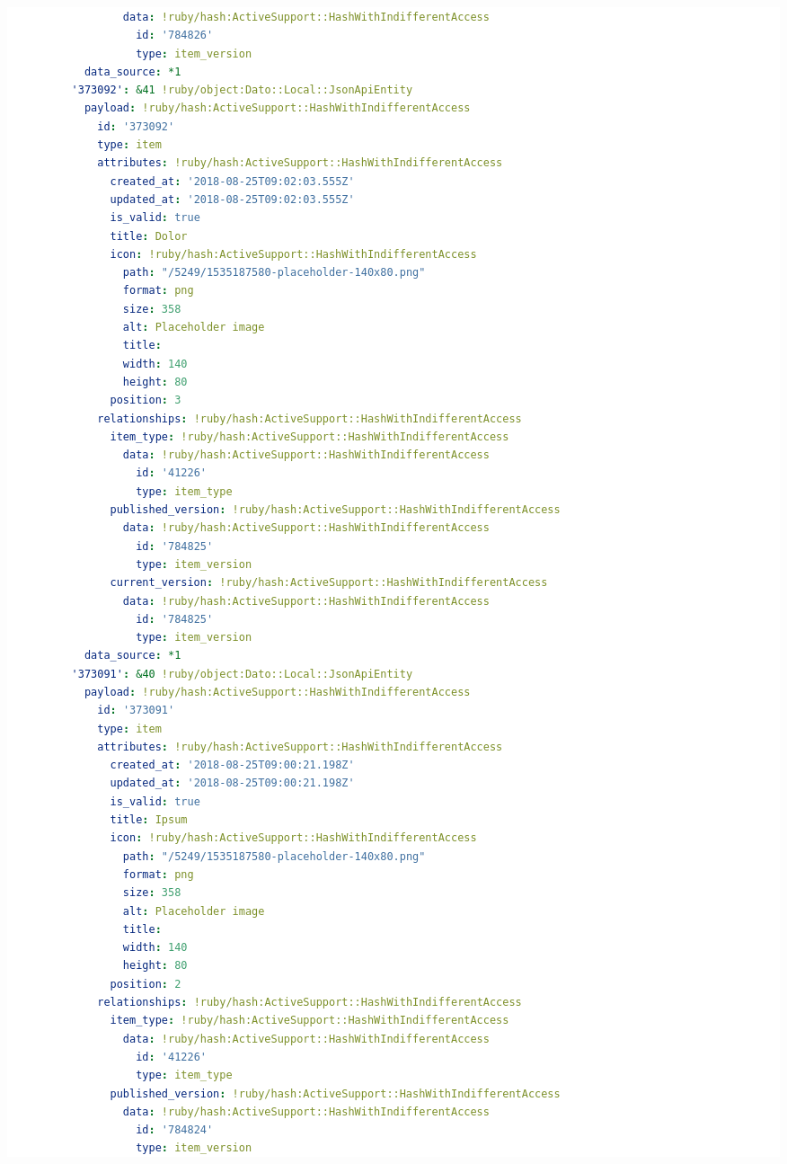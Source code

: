 ```yaml
                  data: !ruby/hash:ActiveSupport::HashWithIndifferentAccess
                    id: '784826'
                    type: item_version
            data_source: *1
          '373092': &41 !ruby/object:Dato::Local::JsonApiEntity
            payload: !ruby/hash:ActiveSupport::HashWithIndifferentAccess
              id: '373092'
              type: item
              attributes: !ruby/hash:ActiveSupport::HashWithIndifferentAccess
                created_at: '2018-08-25T09:02:03.555Z'
                updated_at: '2018-08-25T09:02:03.555Z'
                is_valid: true
                title: Dolor
                icon: !ruby/hash:ActiveSupport::HashWithIndifferentAccess
                  path: "/5249/1535187580-placeholder-140x80.png"
                  format: png
                  size: 358
                  alt: Placeholder image
                  title: 
                  width: 140
                  height: 80
                position: 3
              relationships: !ruby/hash:ActiveSupport::HashWithIndifferentAccess
                item_type: !ruby/hash:ActiveSupport::HashWithIndifferentAccess
                  data: !ruby/hash:ActiveSupport::HashWithIndifferentAccess
                    id: '41226'
                    type: item_type
                published_version: !ruby/hash:ActiveSupport::HashWithIndifferentAccess
                  data: !ruby/hash:ActiveSupport::HashWithIndifferentAccess
                    id: '784825'
                    type: item_version
                current_version: !ruby/hash:ActiveSupport::HashWithIndifferentAccess
                  data: !ruby/hash:ActiveSupport::HashWithIndifferentAccess
                    id: '784825'
                    type: item_version
            data_source: *1
          '373091': &40 !ruby/object:Dato::Local::JsonApiEntity
            payload: !ruby/hash:ActiveSupport::HashWithIndifferentAccess
              id: '373091'
              type: item
              attributes: !ruby/hash:ActiveSupport::HashWithIndifferentAccess
                created_at: '2018-08-25T09:00:21.198Z'
                updated_at: '2018-08-25T09:00:21.198Z'
                is_valid: true
                title: Ipsum
                icon: !ruby/hash:ActiveSupport::HashWithIndifferentAccess
                  path: "/5249/1535187580-placeholder-140x80.png"
                  format: png
                  size: 358
                  alt: Placeholder image
                  title: 
                  width: 140
                  height: 80
                position: 2
              relationships: !ruby/hash:ActiveSupport::HashWithIndifferentAccess
                item_type: !ruby/hash:ActiveSupport::HashWithIndifferentAccess
                  data: !ruby/hash:ActiveSupport::HashWithIndifferentAccess
                    id: '41226'
                    type: item_type
                published_version: !ruby/hash:ActiveSupport::HashWithIndifferentAccess
                  data: !ruby/hash:ActiveSupport::HashWithIndifferentAccess
                    id: '784824'
                    type: item_version
```